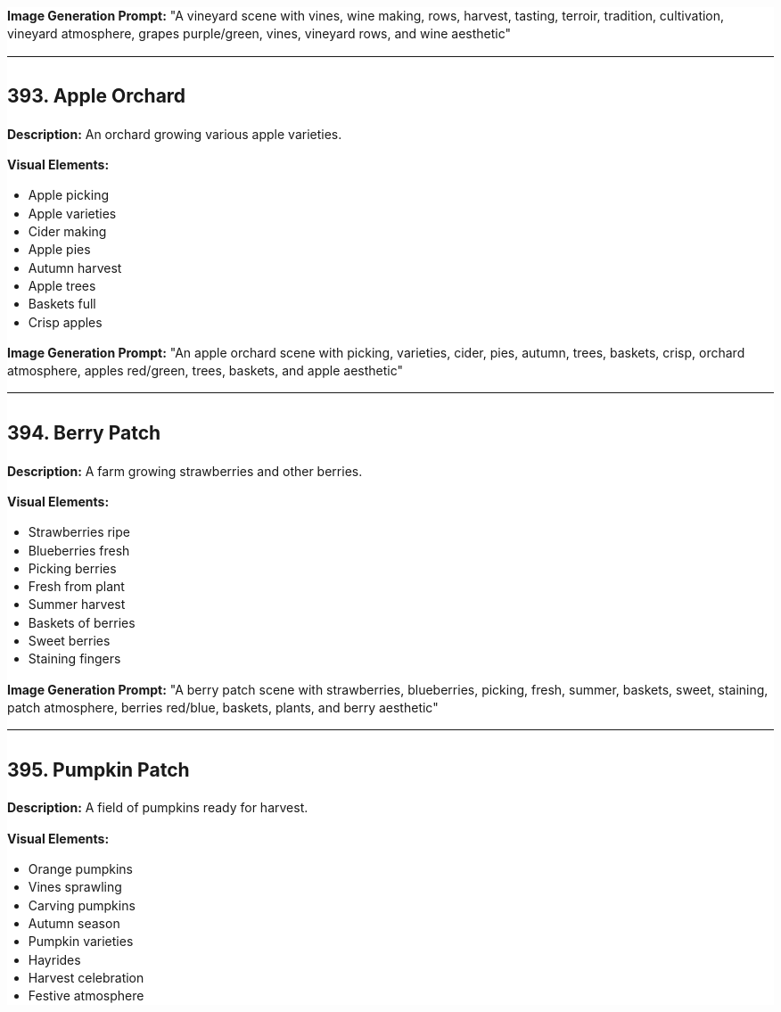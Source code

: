 **Image Generation Prompt:**
"A vineyard scene with vines, wine making, rows, harvest, tasting, terroir, tradition, cultivation, vineyard atmosphere, grapes purple/green, vines, vineyard rows, and wine aesthetic"

---

## 393. Apple Orchard
**Description:** An orchard growing various apple varieties.

**Visual Elements:**
- Apple picking
- Apple varieties
- Cider making
- Apple pies
- Autumn harvest
- Apple trees
- Baskets full
- Crisp apples

**Image Generation Prompt:**
"An apple orchard scene with picking, varieties, cider, pies, autumn, trees, baskets, crisp, orchard atmosphere, apples red/green, trees, baskets, and apple aesthetic"

---

## 394. Berry Patch
**Description:** A farm growing strawberries and other berries.

**Visual Elements:**
- Strawberries ripe
- Blueberries fresh
- Picking berries
- Fresh from plant
- Summer harvest
- Baskets of berries
- Sweet berries
- Staining fingers

**Image Generation Prompt:**
"A berry patch scene with strawberries, blueberries, picking, fresh, summer, baskets, sweet, staining, patch atmosphere, berries red/blue, baskets, plants, and berry aesthetic"

---

## 395. Pumpkin Patch
**Description:** A field of pumpkins ready for harvest.

**Visual Elements:**
- Orange pumpkins
- Vines sprawling
- Carving pumpkins
- Autumn season
- Pumpkin varieties
- Hayrides
- Harvest celebration
- Festive atmosphere

